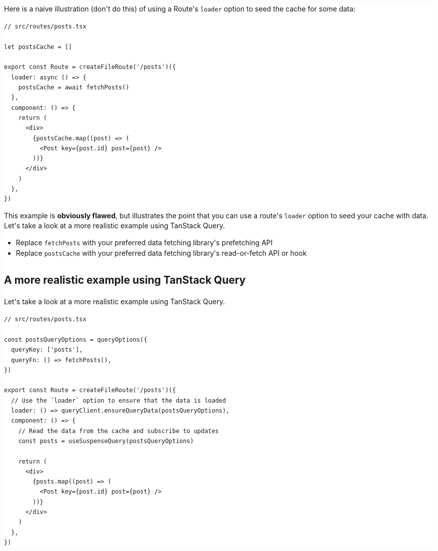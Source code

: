 Here is a naive illustration (don't do this) of using a Route's `loader` option to seed the cache for some data:

```tsx
// src/routes/posts.tsx

let postsCache = []

export const Route = createFileRoute('/posts')({
  loader: async () => {
    postsCache = await fetchPosts()
  },
  component: () => {
    return (
      <div>
        {postsCache.map((post) => (
          <Post key={post.id} post={post} />
        ))}
      </div>
    )
  },
})
```

This example is **obviously flawed**, but illustrates the point that you can use a route's `loader` option to seed your cache with data. Let's take a look at a more realistic example using TanStack Query.

- Replace `fetchPosts` with your preferred data fetching library's prefetching API
- Replace `postsCache` with your preferred data fetching library's read-or-fetch API or hook

## A more realistic example using TanStack Query

Let's take a look at a more realistic example using TanStack Query.

```tsx
// src/routes/posts.tsx

const postsQueryOptions = queryOptions({
  queryKey: ['posts'],
  queryFn: () => fetchPosts(),
})

export const Route = createFileRoute('/posts')({
  // Use the `loader` option to ensure that the data is loaded
  loader: () => queryClient.ensureQueryData(postsQueryOptions),
  component: () => {
    // Read the data from the cache and subscribe to updates
    const posts = useSuspenseQuery(postsQueryOptions)

    return (
      <div>
        {posts.map((post) => (
          <Post key={post.id} post={post} />
        ))}
      </div>
    )
  },
})
```
